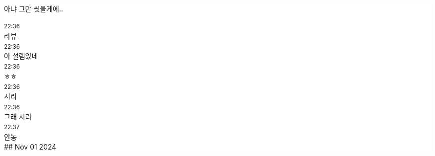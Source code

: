 아냐 그만 씻을게에..
</div>
</div>
<div class="message" markdown="1">
<div class="message-date" markdown="1">
<small>22:36</small>
</div>
<div markdown="1">
라뷰
</div>
</div>
<div class="message" markdown="1">
<div class="message-date" markdown="1">
<small>22:36</small>
</div>
<div markdown="1">
아 설렘있네
</div>
</div>
<div class="message" markdown="1">
<div class="message-date" markdown="1">
<small>22:36</small>
</div>
<div markdown="1">
ㅎㅎ
</div>
</div>
<div class="message" markdown="1">
<div class="message-date" markdown="1">
<small>22:36</small>
</div>
<div markdown="1">
시리
</div>
</div>
<div class="message" markdown="1">
<div class="message-date" markdown="1">
<small>22:36</small>
</div>
<div markdown="1">
그래 시리
</div>
</div>
<div class="message" markdown="1">
<div class="message-date" markdown="1">
<small>22:37</small>
</div>
<div markdown="1">
안농
</div>
</div>
## Nov 01 2024

